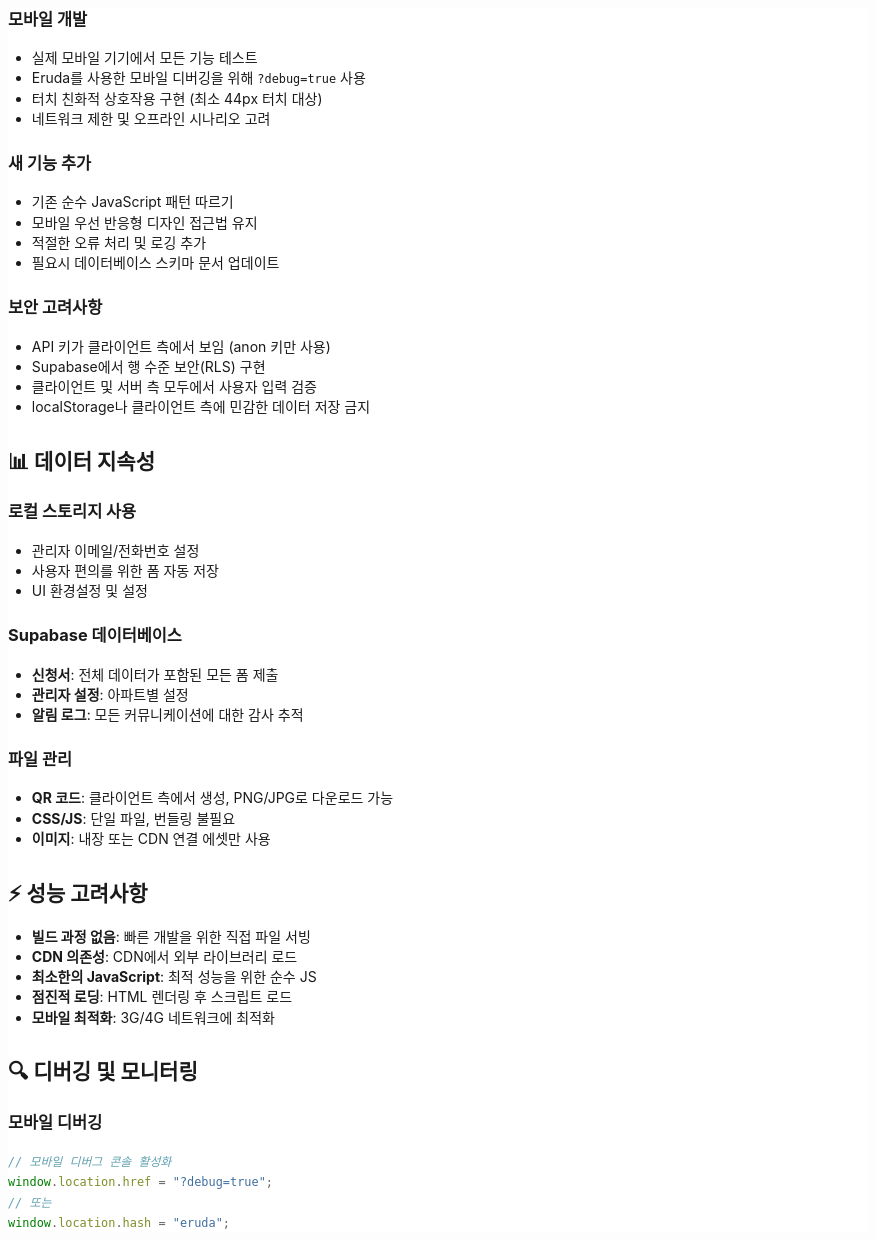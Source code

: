 ### 모바일 개발
- 실제 모바일 기기에서 모든 기능 테스트
- Eruda를 사용한 모바일 디버깅을 위해 `?debug=true` 사용
- 터치 친화적 상호작용 구현 (최소 44px 터치 대상)
- 네트워크 제한 및 오프라인 시나리오 고려

### 새 기능 추가
- 기존 순수 JavaScript 패턴 따르기
- 모바일 우선 반응형 디자인 접근법 유지
- 적절한 오류 처리 및 로깅 추가
- 필요시 데이터베이스 스키마 문서 업데이트

### 보안 고려사항
- API 키가 클라이언트 측에서 보임 (anon 키만 사용)
- Supabase에서 행 수준 보안(RLS) 구현
- 클라이언트 및 서버 측 모두에서 사용자 입력 검증
- localStorage나 클라이언트 측에 민감한 데이터 저장 금지

## 📊 데이터 지속성

### 로컬 스토리지 사용
- 관리자 이메일/전화번호 설정
- 사용자 편의를 위한 폼 자동 저장
- UI 환경설정 및 설정

### Supabase 데이터베이스
- **신청서**: 전체 데이터가 포함된 모든 폼 제출
- **관리자 설정**: 아파트별 설정
- **알림 로그**: 모든 커뮤니케이션에 대한 감사 추적

### 파일 관리
- **QR 코드**: 클라이언트 측에서 생성, PNG/JPG로 다운로드 가능
- **CSS/JS**: 단일 파일, 번들링 불필요
- **이미지**: 내장 또는 CDN 연결 에셋만 사용

## ⚡ 성능 고려사항

- **빌드 과정 없음**: 빠른 개발을 위한 직접 파일 서빙
- **CDN 의존성**: CDN에서 외부 라이브러리 로드
- **최소한의 JavaScript**: 최적 성능을 위한 순수 JS
- **점진적 로딩**: HTML 렌더링 후 스크립트 로드
- **모바일 최적화**: 3G/4G 네트워크에 최적화

## 🔍 디버깅 및 모니터링

### 모바일 디버깅
```javascript
// 모바일 디버그 콘솔 활성화
window.location.href = "?debug=true";
// 또는
window.location.hash = "eruda";
```

